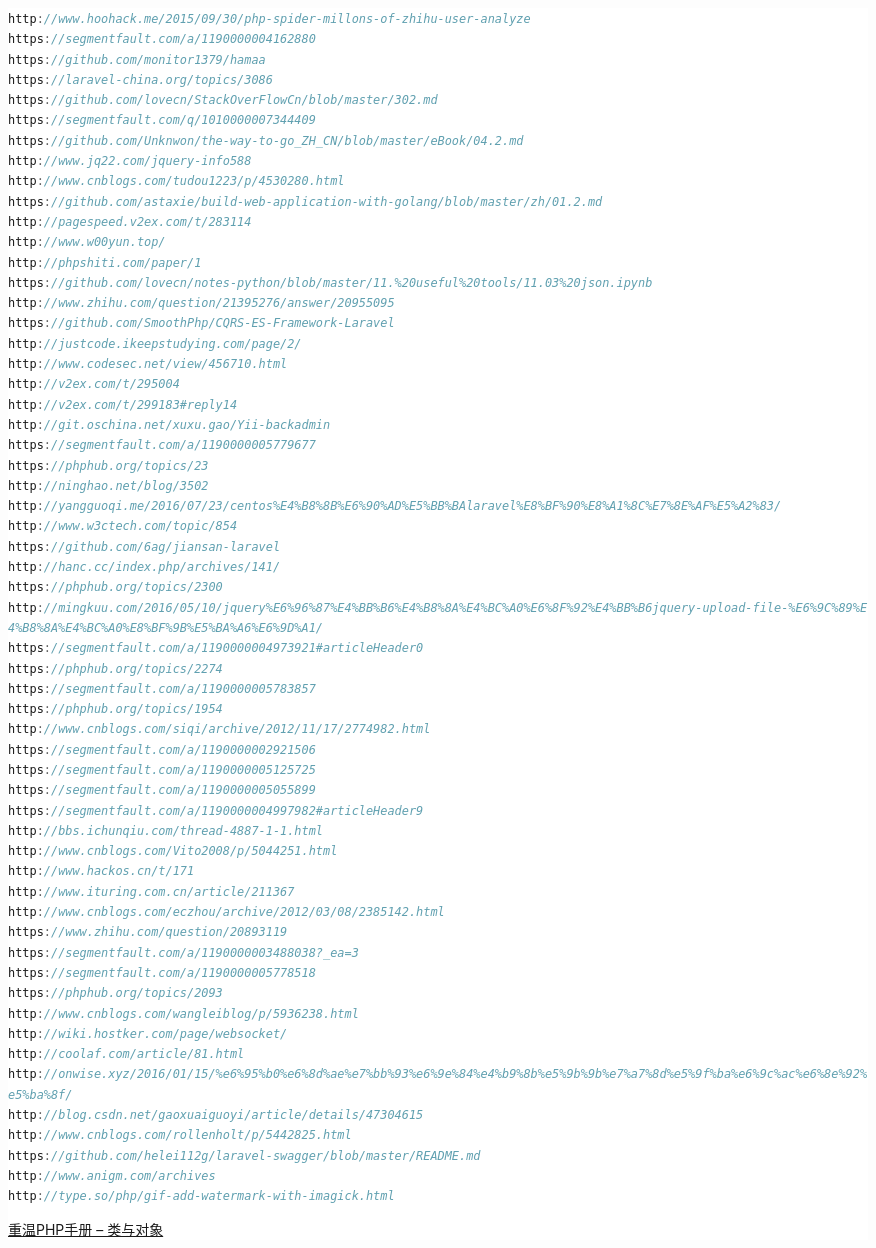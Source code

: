 ```js
http://www.hoohack.me/2015/09/30/php-spider-millons-of-zhihu-user-analyze
https://segmentfault.com/a/1190000004162880
https://github.com/monitor1379/hamaa
https://laravel-china.org/topics/3086
https://github.com/lovecn/StackOverFlowCn/blob/master/302.md
https://segmentfault.com/q/1010000007344409
https://github.com/Unknwon/the-way-to-go_ZH_CN/blob/master/eBook/04.2.md
http://www.jq22.com/jquery-info588
http://www.cnblogs.com/tudou1223/p/4530280.html
https://github.com/astaxie/build-web-application-with-golang/blob/master/zh/01.2.md
http://pagespeed.v2ex.com/t/283114
http://www.w00yun.top/
http://phpshiti.com/paper/1
https://github.com/lovecn/notes-python/blob/master/11.%20useful%20tools/11.03%20json.ipynb
http://www.zhihu.com/question/21395276/answer/20955095
https://github.com/SmoothPhp/CQRS-ES-Framework-Laravel
http://justcode.ikeepstudying.com/page/2/
http://www.codesec.net/view/456710.html
http://v2ex.com/t/295004
http://v2ex.com/t/299183#reply14
http://git.oschina.net/xuxu.gao/Yii-backadmin
https://segmentfault.com/a/1190000005779677
https://phphub.org/topics/23
http://ninghao.net/blog/3502
http://yangguoqi.me/2016/07/23/centos%E4%B8%8B%E6%90%AD%E5%BB%BAlaravel%E8%BF%90%E8%A1%8C%E7%8E%AF%E5%A2%83/
http://www.w3ctech.com/topic/854
https://github.com/6ag/jiansan-laravel
http://hanc.cc/index.php/archives/141/
https://phphub.org/topics/2300
http://mingkuu.com/2016/05/10/jquery%E6%96%87%E4%BB%B6%E4%B8%8A%E4%BC%A0%E6%8F%92%E4%BB%B6jquery-upload-file-%E6%9C%89%E4%B8%8A%E4%BC%A0%E8%BF%9B%E5%BA%A6%E6%9D%A1/
https://segmentfault.com/a/1190000004973921#articleHeader0
https://phphub.org/topics/2274
https://segmentfault.com/a/1190000005783857
https://phphub.org/topics/1954
http://www.cnblogs.com/siqi/archive/2012/11/17/2774982.html
https://segmentfault.com/a/1190000002921506
https://segmentfault.com/a/1190000005125725
https://segmentfault.com/a/1190000005055899
https://segmentfault.com/a/1190000004997982#articleHeader9
http://bbs.ichunqiu.com/thread-4887-1-1.html
http://www.cnblogs.com/Vito2008/p/5044251.html
http://www.hackos.cn/t/171
http://www.ituring.com.cn/article/211367
http://www.cnblogs.com/eczhou/archive/2012/03/08/2385142.html
https://www.zhihu.com/question/20893119
https://segmentfault.com/a/1190000003488038?_ea=3
https://segmentfault.com/a/1190000005778518
https://phphub.org/topics/2093
http://www.cnblogs.com/wangleiblog/p/5936238.html
http://wiki.hostker.com/page/websocket/
http://coolaf.com/article/81.html
http://onwise.xyz/2016/01/15/%e6%95%b0%e6%8d%ae%e7%bb%93%e6%9e%84%e4%b9%8b%e5%9b%9b%e7%a7%8d%e5%9f%ba%e6%9c%ac%e6%8e%92%e5%ba%8f/
http://blog.csdn.net/gaoxuaiguoyi/article/details/47304615
http://www.cnblogs.com/rollenholt/p/5442825.html
https://github.com/helei112g/laravel-swagger/blob/master/README.md
http://www.anigm.com/archives
http://type.so/php/gif-add-watermark-with-imagick.html
```
[重温PHP手册 – 类与对象](http://www.powerxing.com/php-review-oop/)
```js
```